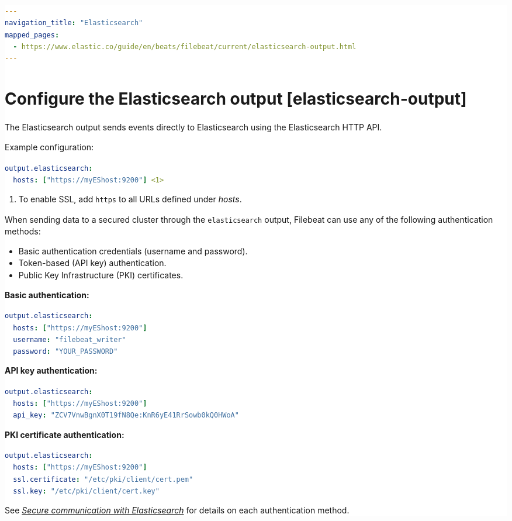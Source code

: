 ```yaml
---
navigation_title: "Elasticsearch"
mapped_pages:
  - https://www.elastic.co/guide/en/beats/filebeat/current/elasticsearch-output.html
---
```


# Configure the Elasticsearch output [elasticsearch-output]


The Elasticsearch output sends events directly to Elasticsearch using the Elasticsearch HTTP API.

Example configuration:

```yaml
output.elasticsearch:
  hosts: ["https://myEShost:9200"] <1>
```

1. To enable SSL, add `https` to all URLs defined under *hosts*.


When sending data to a secured cluster through the `elasticsearch` output, Filebeat can use any of the following authentication methods:

* Basic authentication credentials (username and password).
* Token-based (API key) authentication.
* Public Key Infrastructure (PKI) certificates.

**Basic authentication:**

```yaml
output.elasticsearch:
  hosts: ["https://myEShost:9200"]
  username: "filebeat_writer"
  password: "YOUR_PASSWORD"
```

**API key authentication:**

```yaml
output.elasticsearch:
  hosts: ["https://myEShost:9200"]
  api_key: "ZCV7VnwBgnX0T19fN8Qe:KnR6yE41RrSowb0kQ0HWoA"
```

**PKI certificate authentication:**

```yaml
output.elasticsearch:
  hosts: ["https://myEShost:9200"]
  ssl.certificate: "/etc/pki/client/cert.pem"
  ssl.key: "/etc/pki/client/cert.key"
```

See [*Secure communication with Elasticsearch*](/reference/filebeat/securing-communication-elasticsearch.md) for details on each authentication method.
